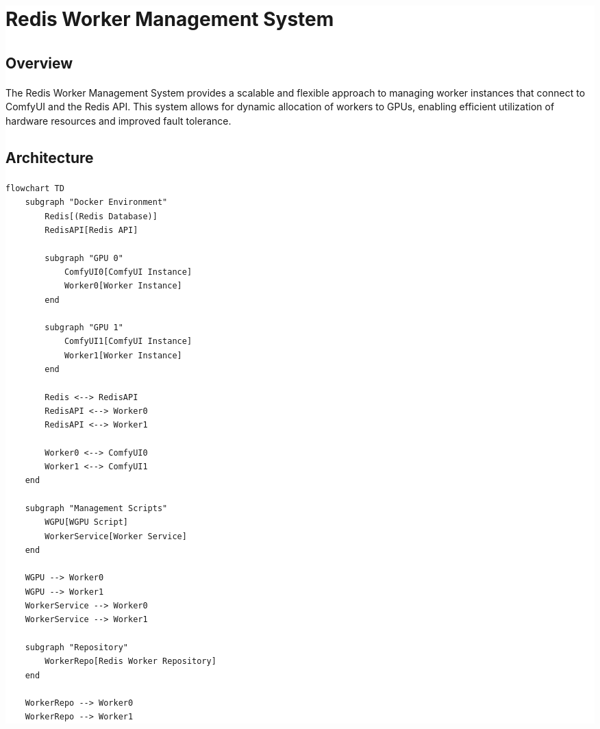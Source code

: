 # Redis Worker Management System

## Overview

The Redis Worker Management System provides a scalable and flexible approach to managing worker instances that connect to ComfyUI and the Redis API. This system allows for dynamic allocation of workers to GPUs, enabling efficient utilization of hardware resources and improved fault tolerance.

## Architecture

```mermaid
flowchart TD
    subgraph "Docker Environment"
        Redis[(Redis Database)]
        RedisAPI[Redis API]
        
        subgraph "GPU 0"
            ComfyUI0[ComfyUI Instance]
            Worker0[Worker Instance]
        end
        
        subgraph "GPU 1"
            ComfyUI1[ComfyUI Instance]
            Worker1[Worker Instance]
        end
        
        Redis <--> RedisAPI
        RedisAPI <--> Worker0
        RedisAPI <--> Worker1
        
        Worker0 <--> ComfyUI0
        Worker1 <--> ComfyUI1
    end
    
    subgraph "Management Scripts"
        WGPU[WGPU Script]
        WorkerService[Worker Service]
    end
    
    WGPU --> Worker0
    WGPU --> Worker1
    WorkerService --> Worker0
    WorkerService --> Worker1
    
    subgraph "Repository"
        WorkerRepo[Redis Worker Repository]
    end
    
    WorkerRepo --> Worker0
    WorkerRepo --> Worker1
```
